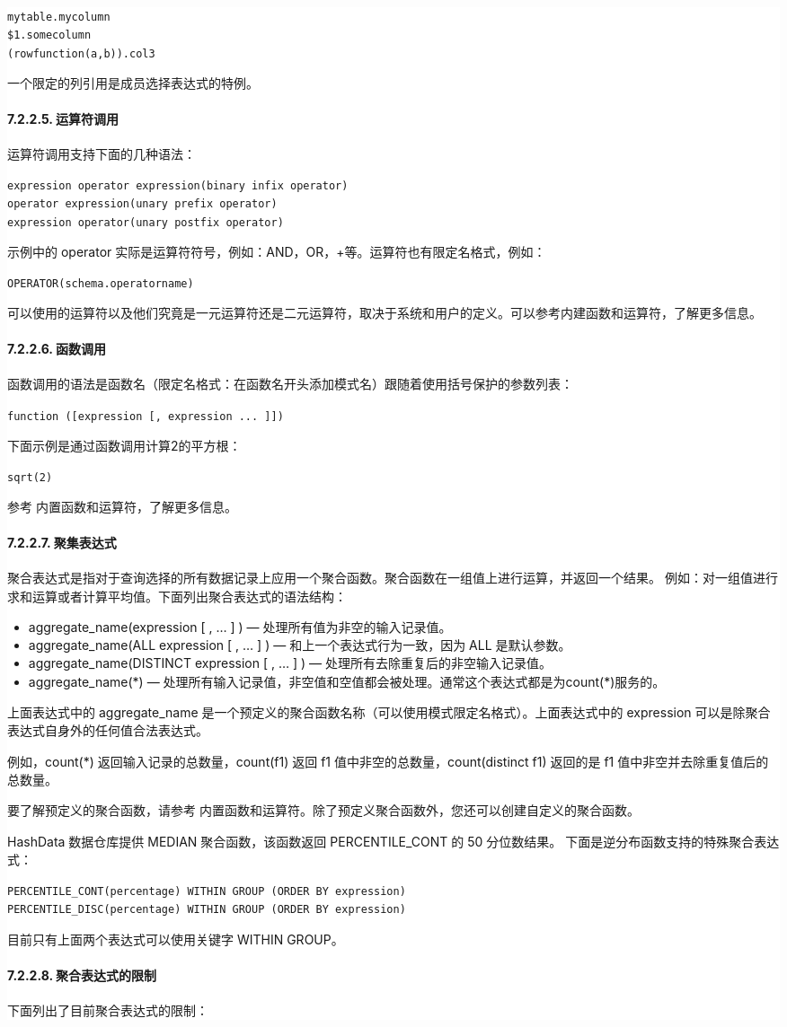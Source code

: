 ```
mytable.mycolumn
$1.somecolumn
(rowfunction(a,b)).col3
```
一个限定的列引用是成员选择表达式的特例。

#### 7.2.2.5. 运算符调用
运算符调用支持下面的几种语法：

```
expression operator expression(binary infix operator)
operator expression(unary prefix operator)
expression operator(unary postfix operator)
```
示例中的 operator 实际是运算符符号，例如：AND，OR，+等。运算符也有限定名格式，例如：

```
OPERATOR(schema.operatorname)
```
可以使用的运算符以及他们究竟是一元运算符还是二元运算符，取决于系统和用户的定义。可以参考内建函数和运算符，了解更多信息。

#### 7.2.2.6. 函数调用
函数调用的语法是函数名（限定名格式：在函数名开头添加模式名）跟随着使用括号保护的参数列表：

```
function ([expression [, expression ... ]])
```
下面示例是通过函数调用计算2的平方根：

```
sqrt(2)
```
参考 内置函数和运算符，了解更多信息。

#### 7.2.2.7. 聚集表达式
聚合表达式是指对于查询选择的所有数据记录上应用一个聚合函数。聚合函数在一组值上进行运算，并返回一个结果。 例如：对一组值进行求和运算或者计算平均值。下面列出聚合表达式的语法结构：

* aggregate\_name(expression [ , … ] ) — 处理所有值为非空的输入记录值。
* aggregate\_name(ALL expression [ , … ] ) — 和上一个表达式行为一致，因为 ALL 是默认参数。
* aggregate\_name(DISTINCT expression [ , … ] ) — 处理所有去除重复后的非空输入记录值。
* aggregate\_name(\*) — 处理所有输入记录值，非空值和空值都会被处理。通常这个表达式都是为count(\*)服务的。

上面表达式中的 aggregate\_name 是一个预定义的聚合函数名称（可以使用模式限定名格式）。上面表达式中的 expression 可以是除聚合表达式自身外的任何值合法表达式。

例如，count(\*) 返回输入记录的总数量，count(f1) 返回 f1 值中非空的总数量，count(distinct f1) 返回的是 f1 值中非空并去除重复值后的总数量。

要了解预定义的聚合函数，请参考 内置函数和运算符。除了预定义聚合函数外，您还可以创建自定义的聚合函数。

HashData 数据仓库提供 MEDIAN 聚合函数，该函数返回 PERCENTILE\_CONT 的 50 分位数结果。 下面是逆分布函数支持的特殊聚合表达式：

```
PERCENTILE_CONT(percentage) WITHIN GROUP (ORDER BY expression)
PERCENTILE_DISC(percentage) WITHIN GROUP (ORDER BY expression)
```
目前只有上面两个表达式可以使用关键字 WITHIN GROUP。

#### 7.2.2.8. 聚合表达式的限制
下面列出了目前聚合表达式的限制：
